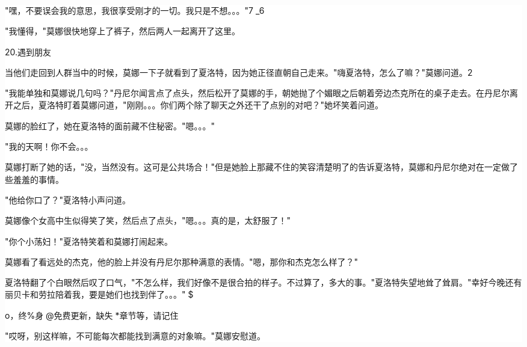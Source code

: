 

"嘿，不要误会我的意思，我很享受刚才的一切。我只是不想。。。"7  _6



"我懂得，"莫娜很快地穿上了裤子，然后两人一起离开了这里。







20.遇到朋友





当他们走回到人群当中的时候，莫娜一下子就看到了夏洛特，因为她正径直朝自己走来。"嗨夏洛特，怎么了嘛？"莫娜问道。2





"我能单独和莫娜说几句吗？"丹尼尔闻言点了点头，然后松开了莫娜的手，朝她抛了个媚眼之后朝着旁边杰克所在的桌子走去。在丹尼尔离开之后，夏洛特盯着莫娜问道，"刚刚。。。你们两个除了聊天之外还干了点别的对吧？"她坏笑着问道。



莫娜的脸红了，她在夏洛特的面前藏不住秘密。"嗯。。。"



"我的天啊！你不会。。。





莫娜打断了她的话，"没，当然没有。这可是公共场合！"但是她脸上那藏不住的笑容清楚明了的告诉夏洛特，莫娜和丹尼尔绝对在一定做了些羞羞的事情。



"他给你口了？"夏洛特小声问道。





莫娜像个女高中生似得笑了笑，然后点了点头，"嗯。。。真的是，太舒服了！"



"你个小荡妇！"夏洛特笑着和莫娜打闹起来。





莫娜看了看远处的杰克，他的脸上并没有丹尼尔那种满意的表情。"嗯，那你和杰克怎么样了？"







夏洛特翻了个白眼然后叹了口气，"不怎么样，我们好像不是很合拍的样子。不过算了，多大的事。"夏洛特失望地耸了耸肩。"幸好今晚还有丽贝卡和劳拉陪着我，要是她们也找到伴了。。。" $

o，终%身 @免费更新，缺失 *章节等，请记住



"哎呀，别这样嘛，不可能每次都能找到满意的对象嘛。"莫娜安慰道。


